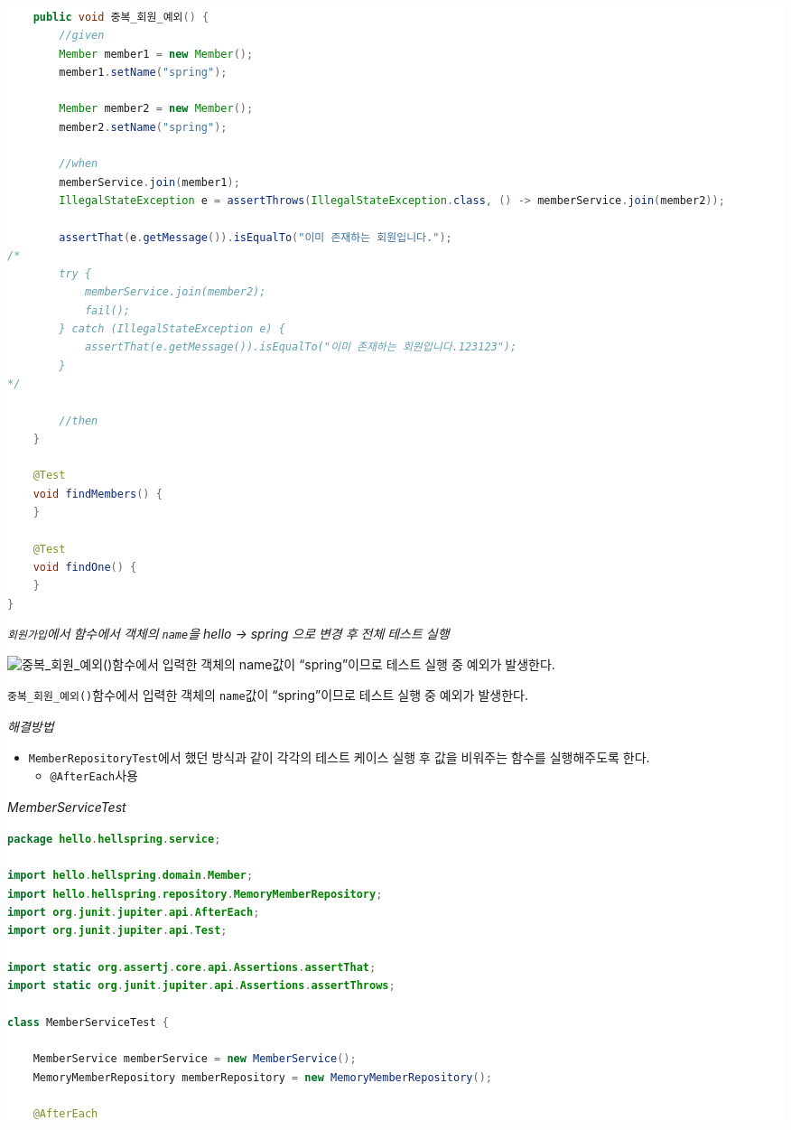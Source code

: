 ```java
    public void 중복_회원_예외() {
        //given
        Member member1 = new Member();
        member1.setName("spring");

        Member member2 = new Member();
        member2.setName("spring");

        //when
        memberService.join(member1);
        IllegalStateException e = assertThrows(IllegalStateException.class, () -> memberService.join(member2));

        assertThat(e.getMessage()).isEqualTo("이미 존재하는 회원입니다.");
/*
        try {
            memberService.join(member2);
            fail();
        } catch (IllegalStateException e) {
            assertThat(e.getMessage()).isEqualTo("이미 존재하는 회원입니다.123123");
        }
*/

        //then
    }

    @Test
    void findMembers() {
    }

    @Test
    void findOne() {
    }
}
```

*`회원가입`에서 함수에서 객체의 `name`을 hello → spring 으로 변경 후 전체 테스트 실행*

![`중복_회원_예외()`함수에서 입력한 객체의 `name`값이 “spring”이므로 테스트 실행 중 예외가 발생한다.](https://s3.us-west-2.amazonaws.com/secure.notion-static.com/d2f707ef-1657-4c1a-86fe-090fb7fb19a4/Untitled.png?X-Amz-Algorithm=AWS4-HMAC-SHA256&X-Amz-Content-Sha256=UNSIGNED-PAYLOAD&X-Amz-Credential=AKIAT73L2G45EIPT3X45%2F20221228%2Fus-west-2%2Fs3%2Faws4_request&X-Amz-Date=20221228T160203Z&X-Amz-Expires=86400&X-Amz-Signature=632cfa1ac5ba41f03818d0f15bc9f0c9d225a800ab5df1f6a612f51fc7c3ca2a&X-Amz-SignedHeaders=host&response-content-disposition=filename%3D%22Untitled.png%22&x-id=GetObject)

`중복_회원_예외()`함수에서 입력한 객체의 `name`값이 “spring”이므로 테스트 실행 중 예외가 발생한다.

*해결방법*

- `MemberRepositoryTest`에서 했던 방식과 같이 각각의 테스트 케이스 실행 후 값을 비워주는 함수를 실행해주도록 한다.
  - `@AfterEach`사용

*MemberServiceTest*

```java
package hello.hellspring.service;

import hello.hellspring.domain.Member;
import hello.hellspring.repository.MemoryMemberRepository;
import org.junit.jupiter.api.AfterEach;
import org.junit.jupiter.api.Test;

import static org.assertj.core.api.Assertions.assertThat;
import static org.junit.jupiter.api.Assertions.assertThrows;

class MemberServiceTest {

    MemberService memberService = new MemberService();
    MemoryMemberRepository memberRepository = new MemoryMemberRepository();

    @AfterEach
```
